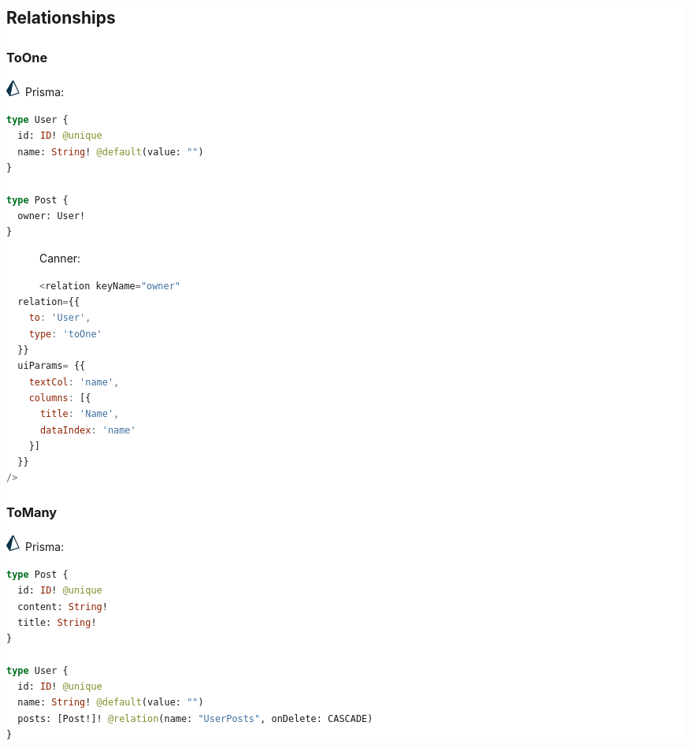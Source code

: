 ## Relationships
### ToOne
<svg viewBox="0 0 32 32" width="20" height="20" xmlns="http://www.w3.org/2000/svg"><path d="M26.327 24.38L15.32 1.01A1.766 1.766 0 0 0 13.816.002a1.747 1.747 0 0 0-1.608.834L.272 20.169a1.808 1.808 0 0 0 .021 1.941l5.835 9.038a1.877 1.877 0 0 0 2.108.775l16.936-5.009c.518-.154.943-.52 1.165-1.007a1.816 1.816 0 0 0-.01-1.527zm-2.465 1.002l-14.37 4.25a.602.602 0 0 1-.767-.692l5.133-24.585c.096-.46.732-.533.932-.107l9.505 20.184c.18.38-.025.83-.433.95z" fill="#0C344B"></path></g></g></svg> Prisma:
```graphql
type User {
  id: ID! @unique
  name: String! @default(value: "")
}

type Post {
  owner: User!
}
```

<img width="32" height="32" src="/img/icon.png" style="float: left; margin: 0px 10px 15px 0px;" /> Canner:
``` js
<relation keyName="owner"
  relation={{
    to: 'User',
    type: 'toOne'
  }}
  uiParams= {{
    textCol: 'name',
    columns: [{
      title: 'Name',
      dataIndex: 'name'
    }]
  }}
/>
```

### ToMany
<svg viewBox="0 0 32 32" width="20" height="20" xmlns="http://www.w3.org/2000/svg"><path d="M26.327 24.38L15.32 1.01A1.766 1.766 0 0 0 13.816.002a1.747 1.747 0 0 0-1.608.834L.272 20.169a1.808 1.808 0 0 0 .021 1.941l5.835 9.038a1.877 1.877 0 0 0 2.108.775l16.936-5.009c.518-.154.943-.52 1.165-1.007a1.816 1.816 0 0 0-.01-1.527zm-2.465 1.002l-14.37 4.25a.602.602 0 0 1-.767-.692l5.133-24.585c.096-.46.732-.533.932-.107l9.505 20.184c.18.38-.025.83-.433.95z" fill="#0C344B"></path></g></g></svg> Prisma:
```graphql
type Post {
  id: ID! @unique
  content: String!
  title: String!
}

type User {
  id: ID! @unique
  name: String! @default(value: "")
  posts: [Post!]! @relation(name: "UserPosts", onDelete: CASCADE)
}
```
